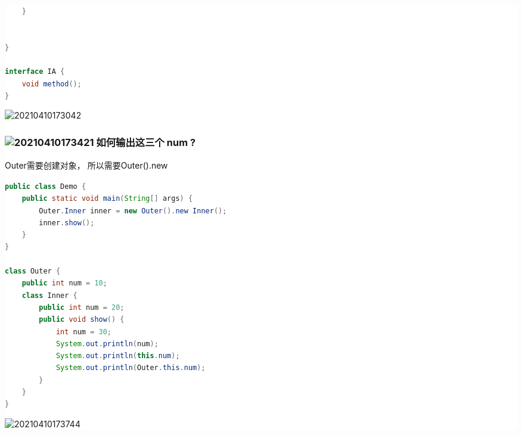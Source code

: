 ```java
    }


}

interface IA {
    void method();
}
```

![20210410173042](https://img.fengqigang.cn//img/20210410173042.png)

### ![20210410173421](https://img.fengqigang.cn//img/20210410173421.png) 如何输出这三个 **num** ?

Outer需要创建对象， 所以需要Outer().new

```java
public class Demo {
    public static void main(String[] args) {
        Outer.Inner inner = new Outer().new Inner();
        inner.show();
    }
}

class Outer {
    public int num = 10;
    class Inner {
        public int num = 20;
        public void show() {
            int num = 30;
            System.out.println(num);
            System.out.println(this.num);
            System.out.println(Outer.this.num);
        }
    }
}
```

![20210410173744](https://img.fengqigang.cn//img/20210410173744.png)

